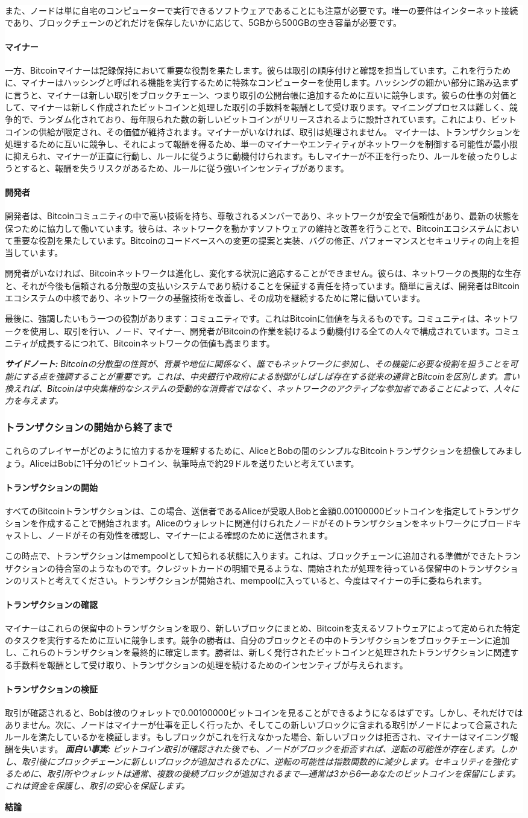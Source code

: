また、ノードは単に自宅のコンピューターで実行できるソフトウェアであることにも注意が必要です。唯一の要件はインターネット接続であり、ブロックチェーンのどれだけを保存したいかに応じて、5GBから500GBの空き容量が必要です。

#### マイナー

一方、Bitcoinマイナーは記録保持において重要な役割を果たします。彼らは取引の順序付けと確認を担当しています。これを行うために、マイナーはハッシングと呼ばれる機能を実行するために特殊なコンピューターを使用します。ハッシングの細かい部分に踏み込まずに言うと、マイナーは新しい取引をブロックチェーン、つまり取引の公開台帳に追加するために互いに競争します。彼らの仕事の対価として、マイナーは新しく作成されたビットコインと処理した取引の手数料を報酬として受け取ります。マイニングプロセスは難しく、競争的で、ランダム化されており、毎年限られた数の新しいビットコインがリリースされるように設計されています。これにより、ビットコインの供給が限定され、その価値が維持されます。マイナーがいなければ、取引は処理されません。
マイナーは、トランザクションを処理するために互いに競争し、それによって報酬を得るため、単一のマイナーやエンティティがネットワークを制御する可能性が最小限に抑えられ、マイナーが正直に行動し、ルールに従うように動機付けられます。もしマイナーが不正を行ったり、ルールを破ったりしようとすると、報酬を失うリスクがあるため、ルールに従う強いインセンティブがあります。

#### 開発者

開発者は、Bitcoinコミュニティの中で高い技術を持ち、尊敬されるメンバーであり、ネットワークが安全で信頼性があり、最新の状態を保つために協力して働いています。彼らは、ネットワークを動かすソフトウェアの維持と改善を行うことで、Bitcoinエコシステムにおいて重要な役割を果たしています。Bitcoinのコードベースへの変更の提案と実装、バグの修正、パフォーマンスとセキュリティの向上を担当しています。

開発者がいなければ、Bitcoinネットワークは進化し、変化する状況に適応することができません。彼らは、ネットワークの長期的な生存と、それが今後も信頼される分散型の支払いシステムであり続けることを保証する責任を持っています。簡単に言えば、開発者はBitcoinエコシステムの中核であり、ネットワークの基盤技術を改善し、その成功を継続するために常に働いています。

最後に、強調したいもう一つの役割があります：コミュニティです。これはBitcoinに価値を与えるものです。コミュニティは、ネットワークを使用し、取引を行い、ノード、マイナー、開発者がBitcoinの作業を続けるよう動機付ける全ての人々で構成されています。コミュニティが成長するにつれて、Bitcoinネットワークの価値も高まります。

_**サイドノート:** Bitcoinの分散型の性質が、背景や地位に関係なく、誰でもネットワークに参加し、その機能に必要な役割を担うことを可能にする点を強調することが重要です。これは、中央銀行や政府による制御がしばしば存在する従来の通貨とBitcoinを区別します。言い換えれば、Bitcoinは中央集権的なシステムの受動的な消費者ではなく、ネットワークのアクティブな参加者であることによって、人々に力を与えます。_

### トランザクションの開始から終了まで

これらのプレイヤーがどのように協力するかを理解するために、AliceとBobの間のシンプルなBitcoinトランザクションを想像してみましょう。AliceはBobに1千分の1ビットコイン、執筆時点で約29ドルを送りたいと考えています。

#### トランザクションの開始

すべてのBitcoinトランザクションは、この場合、送信者であるAliceが受取人Bobと金額0.00100000ビットコインを指定してトランザクションを作成することで開始されます。Aliceのウォレットに関連付けられたノードがそのトランザクションをネットワークにブロードキャストし、ノードがその有効性を確認し、マイナーによる確認のために送信されます。

この時点で、トランザクションはmempoolとして知られる状態に入ります。これは、ブロックチェーンに追加される準備ができたトランザクションの待合室のようなものです。クレジットカードの明細で見るような、開始されたが処理を待っている保留中のトランザクションのリストと考えてください。トランザクションが開始され、mempoolに入っていると、今度はマイナーの手に委ねられます。

#### トランザクションの確認

マイナーはこれらの保留中のトランザクションを取り、新しいブロックにまとめ、Bitcoinを支えるソフトウェアによって定められた特定のタスクを実行するために互いに競争します。競争の勝者は、自分のブロックとその中のトランザクションをブロックチェーンに追加し、これらのトランザクションを最終的に確定します。勝者は、新しく発行されたビットコインと処理されたトランザクションに関連する手数料を報酬として受け取り、トランザクションの処理を続けるためのインセンティブが与えられます。

#### トランザクションの検証
取引が確認されると、Bobは彼のウォレットで0.00100000ビットコインを見ることができるようになるはずです。しかし、それだけではありません。次に、ノードはマイナーが仕事を正しく行ったか、そしてこの新しいブロックに含まれる取引がノードによって合意されたルールを満たしているかを検証します。もしブロックがこれを行えなかった場合、新しいブロックは拒否され、マイナーはマイニング報酬を失います。
_**面白い事実:** ビットコイン取引が確認された後でも、ノードがブロックを拒否すれば、逆転の可能性が存在します。しかし、取引後にブロックチェーンに新しいブロックが追加されるたびに、逆転の可能性は指数関数的に減少します。セキュリティを強化するために、取引所やウォレットは通常、複数の後続ブロックが追加されるまで—通常は3から6—あなたのビットコインを保留にします。これは資金を保護し、取引の安心を保証します。_

**結論**
